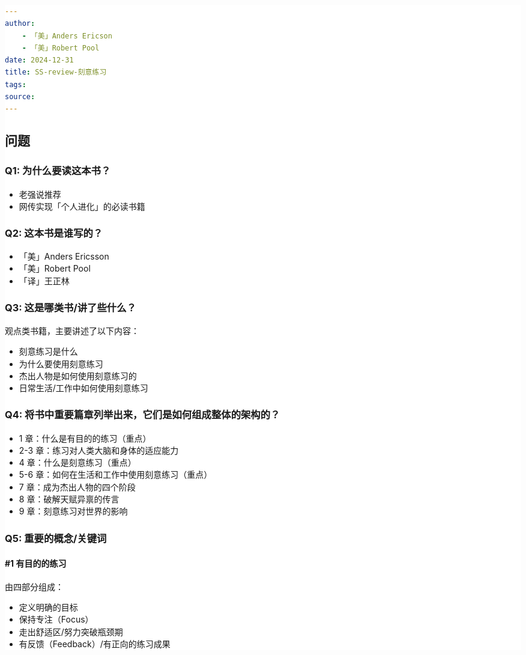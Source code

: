 ```yaml
---
author: 
    - 「美」Anders Ericson
    - 「美」Robert Pool
date: 2024-12-31
title: SS-review-刻意练习
tags: 
source:
---
```


## 问题

### Q1: 为什么要读这本书？

- 老强说推荐
- 网传实现「个人进化」的必读书籍

### Q2: 这本书是谁写的？

- 「美」Anders Ericsson
- 「美」Robert Pool
- 「译」王正林

### Q3: 这是哪类书/讲了些什么？

观点类书籍，主要讲述了以下内容：

- 刻意练习是什么
- 为什么要使用刻意练习
- 杰出人物是如何使用刻意练习的
- 日常生活/工作中如何使用刻意练习

### Q4: 将书中重要篇章列举出来，它们是如何组成整体的架构的？

- 1 章：什么是有目的的练习（重点）
- 2-3 章：练习对人类大脑和身体的适应能力
- 4 章：什么是刻意练习（重点）
- 5-6 章：如何在生活和工作中使用刻意练习（重点）
- 7 章：成为杰出人物的四个阶段
- 8 章：破解天赋异禀的传言
- 9 章：刻意练习对世界的影响

### Q5: 重要的概念/关键词

#### #1 有目的的练习

由四部分组成：

- 定义明确的目标
- 保持专注（Focus）
- 走出舒适区/努力突破瓶颈期
- 有反馈（Feedback）/有正向的练习成果
